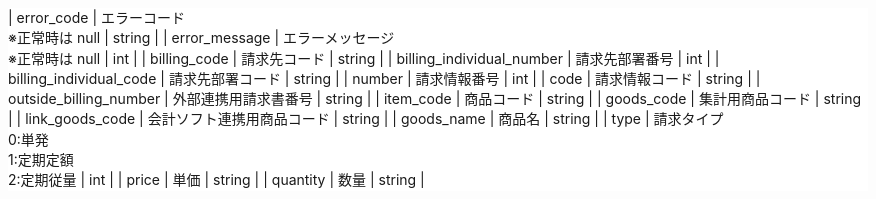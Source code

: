 | error_code                 | エラーコード <br> ※正常時は null                                                                                                                                                                                                                                                                                                                                          | string   |
| error_message              | エラーメッセージ <br> ※正常時は null                                                                                                                                                                                                                                                                                                                                      | int      |
| billing_code               | 請求先コード                                                                                                                                                                                                                                                                                                                                                              | string   |
| billing_individual_number  | 請求先部署番号                                                                                                                                                                                                                                                                                                                                                            | int      |
| billing_individual_code    | 請求先部署コード                                                                                                                                                                                                                                                                                                                                                          | string   |
| number                     | 請求情報番号                                                                                                                                                                                                                                                                                                                                                              | int      |
| code                       | 請求情報コード                                                                                                                                                                                                                                                                                                                                                            | string   |
| outside_billing_number     | 外部連携用請求書番号                                                                                                                                                                                                                                                                                                                                                      | string   |
| item_code                  | 商品コード                                                                                                                                                                                                                                                                                                                                                                | string   |
| goods_code                 | 集計用商品コード                                                                                                                                                                                                                                                                                                                                                          | string   |
| link_goods_code            | 会計ソフト連携用商品コード                                                                                                                                                                                                                                                                                                                                                | string   |
| goods_name                 | 商品名                                                                                                                                                                                                                                                                                                                                                                    | string   |
| type                       | 請求タイプ <br> 0:単発 <br> 1:定期定額 <br> 2:定期従量                                                                                                                                                                                                                                                                                                                    | int      |
| price                      | 単価                                                                                                                                                                                                                                                                                                                                                                      | string   |
| quantity                   | 数量                                                                                                                                                                                                                                                                                                                                                                      | string   |